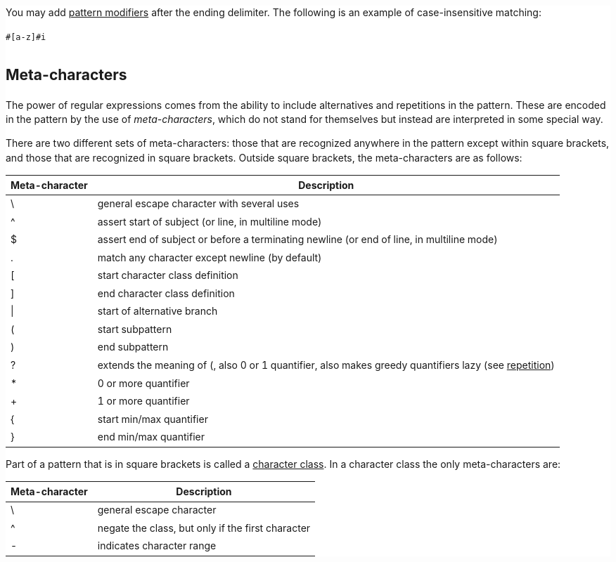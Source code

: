 You may add
<a href="/pcre/pattern.html#Possible%20modifiers%20in%20regex%20patterns" class="link">pattern modifiers</a>
after the ending delimiter. The following is an example of
case-insensitive matching:

    #[a-z]#i

Meta-characters
---------------

The power of regular expressions comes from the ability to include
alternatives and repetitions in the pattern. These are encoded in the
pattern by the use of *meta-characters*, which do not stand for
themselves but instead are interpreted in some special way.

There are two different sets of meta-characters: those that are
recognized anywhere in the pattern except within square brackets, and
those that are recognized in square brackets. Outside square brackets,
the meta-characters are as follows:

| Meta-character | Description                                                                                                                                                    |
|----------------|----------------------------------------------------------------------------------------------------------------------------------------------------------------|
| \\             | general escape character with several uses                                                                                                                     |
| ^              | assert start of subject (or line, in multiline mode)                                                                                                           |
| $              | assert end of subject or before a terminating newline (or end of line, in multiline mode)                                                                      |
| .              | match any character except newline (by default)                                                                                                                |
| \[             | start character class definition                                                                                                                               |
| \]             | end character class definition                                                                                                                                 |
| \|             | start of alternative branch                                                                                                                                    |
| (              | start subpattern                                                                                                                                               |
| )              | end subpattern                                                                                                                                                 |
| ?              | extends the meaning of (, also 0 or 1 quantifier, also makes greedy quantifiers lazy (see <a href="/pcre/pattern.html#Repetition" class="link">repetition</a>) |
| \*             | 0 or more quantifier                                                                                                                                           |
| \+             | 1 or more quantifier                                                                                                                                           |
| {              | start min/max quantifier                                                                                                                                       |
| }              | end min/max quantifier                                                                                                                                         |

Part of a pattern that is in square brackets is called a
<a href="/pcre/pattern.html#Character%20classes" class="link">character class</a>.
In a character class the only meta-characters are:

| Meta-character | Description                                       |
|----------------|---------------------------------------------------|
| \\             | general escape character                          |
| ^              | negate the class, but only if the first character |
| \-             | indicates character range                         |
